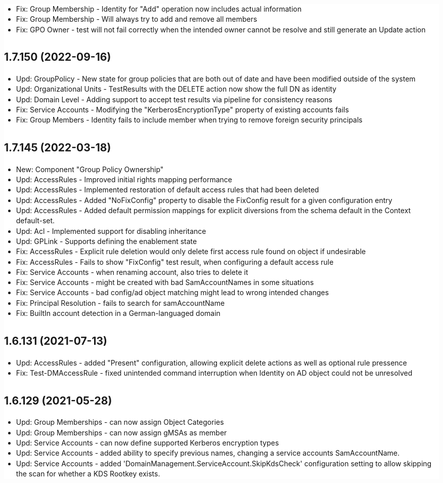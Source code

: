 - Fix: Group Membership - Identity for "Add" operation now includes actual information
- Fix: Group Membership - Will always try to add and remove all members
- Fix: GPO Owner - test will not fail correctly when the intended owner cannot be resolve and still generate an Update action

## 1.7.150 (2022-09-16)

- Upd: GroupPolicy - New state for group policies that are both out of date and have been modified outside of the system
- Upd: Organizational Units - TestResults with the DELETE action now show the full DN as identity
- Upd: Domain Level - Adding support to accept test results via pipeline for consistency reasons
- Fix: Service Accounts - Modifying the "KerberosEncryptionType" property of existing accounts fails
- Fix: Group Members - Identity fails to include member when trying to remove foreign security principals

## 1.7.145 (2022-03-18)

- New: Component "Group Policy Ownership"
- Upd: AccessRules - Improved initial rights mapping performance
- Upd: AccessRules - Implemented restoration of default access rules that had been deleted
- Upd: AccessRules - Added "NoFixConfig" property to disable the FixConfig result for a given configuration entry
- Upd: AccessRules - Added default permission mappings for explicit diversions from the schema default in the Context default-set.
- Upd: Acl - Implemented support for disabling inheritance
- Upd: GPLink - Supports defining the enablement state
- Fix: AccessRules - Explicit rule deletion would only delete first access rule found on object if undesirable
- Fix: AccessRules - Fails to show "FixConfig" test result, when configuring a default access rule
- Fix: Service Accounts - when renaming account, also tries to delete it
- Fix: Service Accounts - might be created with bad SamAccountNames in some situations
- Fix: Service Accounts - bad config/ad object matching might lead to wrong intended changes
- Fix: Principal Resolution - fails to search for samAccountName
- Fix: BuiltIn account detection in a German-languaged domain

## 1.6.131 (2021-07-13)

- Upd: AccessRules - added "Present" configuration, allowing explicit delete actions as well as optional rule pressence
- Fix: Test-DMAccessRule - fixed unintended command interruption when Identity on AD object could not be unresolved

## 1.6.129 (2021-05-28)

- Upd: Group Memberships - can now assign Object Categories
- Upd: Group Memberships - can now assign gMSAs as member
- Upd: Service Accounts - can now define supported Kerberos encryption types
- Upd: Service Accounts - added ability to specify previous names, changing a service accounts SamAccountName.
- Upd: Service Accounts - added 'DomainManagement.ServiceAccount.SkipKdsCheck' configuration setting to allow skipping the scan for whether a KDS Rootkey exists.
